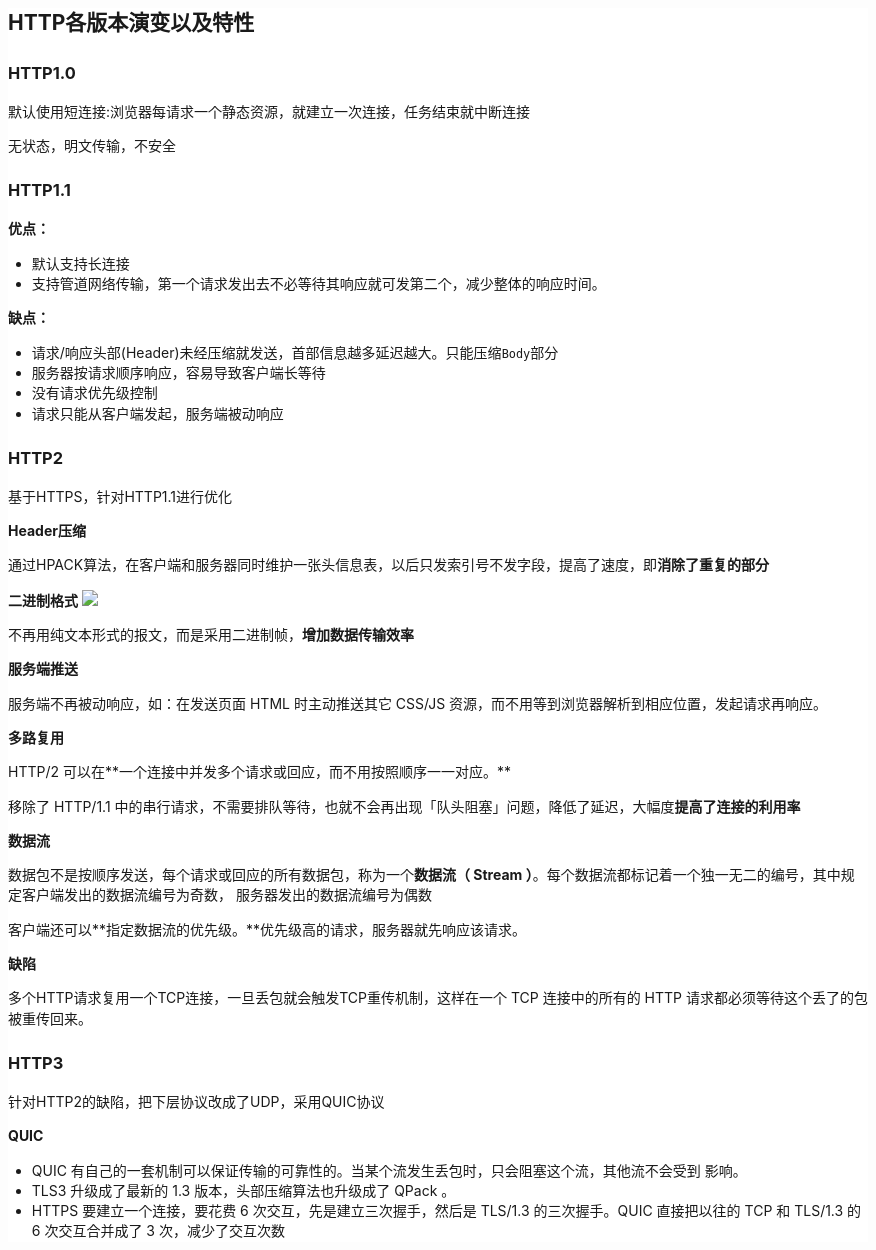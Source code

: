 ## HTTP各版本演变以及特性

### HTTP1.0

默认使用短连接:浏览器每请求一个静态资源，就建立一次连接，任务结束就中断连接

无状态，明文传输，不安全
### HTTP1.1
**优点：**

* 默认支持长连接
* 支持管道网络传输，第一个请求发出去不必等待其响应就可发第二个，减少整体的响应时间。

**缺点：**

* 请求/响应头部(Header)未经压缩就发送，首部信息越多延迟越大。只能压缩`Body`部分
* 服务器按请求顺序响应，容易导致客户端长等待
* 没有请求优先级控制
* 请求只能从客户端发起，服务端被动响应

### HTTP2
基于HTTPS，针对HTTP1.1进行优化

**Header压缩**

通过HPACK算法，在客户端和服务器同时维护一张头信息表，以后只发索引号不发字段，提高了速度，即**消除了重复的部分**

**二进制格式**
![](https://community-header-1306990603.cos.ap-guangzhou.myqcloud.com/20220111003454.png)

不再用纯文本形式的报文，而是采用二进制帧，**增加数据传输效率**

**服务端推送**

服务端不再被动响应，如：在发送页面 HTML 时主动推送其它 CSS/JS 资源，而不用等到浏览器解析到相应位置，发起请求再响应。

**多路复用**

HTTP/2 可以在**⼀个连接中并发多个请求或回应，⽽不⽤按照顺序⼀⼀对应。**

移除了 HTTP/1.1 中的串⾏请求，不需要排队等待，也就不会再出现「队头阻塞」问题，降低了延迟，⼤幅度**提⾼了连接的利⽤率**

**数据流**

数据包不是按顺序发送，每个请求或回应的所有数据包，称为⼀个**数据流（ Stream ）**。每个数据流都标记着⼀个独⼀⽆⼆的编号，其中规定客户端发出的数据流编号为奇数， 服务器发出的数据流编号为偶数

客户端还可以**指定数据流的优先级。**优先级⾼的请求，服务器就先响应该请求。

**缺陷**

多个HTTP请求复用一个TCP连接，一旦丢包就会触发TCP重传机制，这样在⼀个 TCP 连接中的所有的 HTTP 请求都必须等待这个丢了的包被重传回来。
### HTTP3

针对HTTP2的缺陷，把下层协议改成了UDP，采用QUIC协议

**QUIC**
* QUIC 有⾃⼰的⼀套机制可以保证传输的可靠性的。当某个流发⽣丢包时，只会阻塞这个流，其他流不会受到
影响。
* TLS3 升级成了最新的 1.3 版本，头部压缩算法也升级成了 QPack 。
* HTTPS 要建⽴⼀个连接，要花费 6 次交互，先是建⽴三次握⼿，然后是 TLS/1.3 的三次握⼿。QUIC 直接把以往的 TCP 和 TLS/1.3 的 6 次交互合并成了 3 次，减少了交互次数
